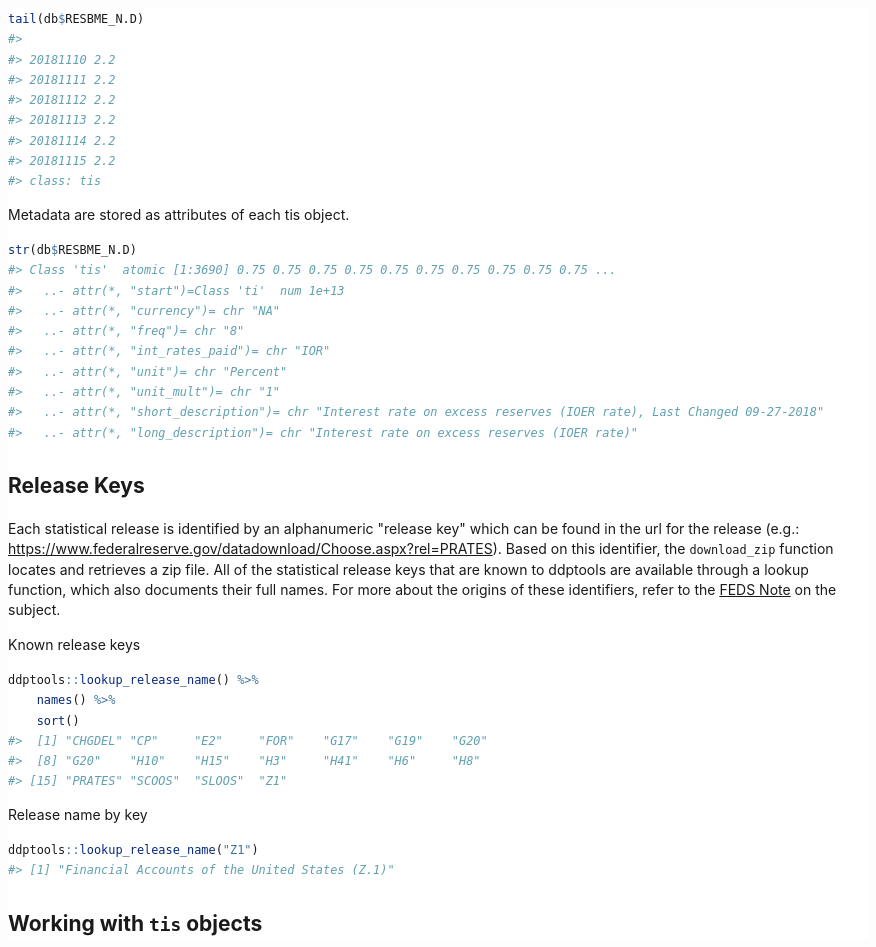 ``` r
tail(db$RESBME_N.D)
#>             
#> 20181110 2.2
#> 20181111 2.2
#> 20181112 2.2
#> 20181113 2.2
#> 20181114 2.2
#> 20181115 2.2
#> class: tis
```

Metadata are stored as attributes of each tis object.

``` r
str(db$RESBME_N.D)
#> Class 'tis'  atomic [1:3690] 0.75 0.75 0.75 0.75 0.75 0.75 0.75 0.75 0.75 0.75 ...
#>   ..- attr(*, "start")=Class 'ti'  num 1e+13
#>   ..- attr(*, "currency")= chr "NA"
#>   ..- attr(*, "freq")= chr "8"
#>   ..- attr(*, "int_rates_paid")= chr "IOR"
#>   ..- attr(*, "unit")= chr "Percent"
#>   ..- attr(*, "unit_mult")= chr "1"
#>   ..- attr(*, "short_description")= chr "Interest rate on excess reserves (IOER rate), Last Changed 09-27-2018"
#>   ..- attr(*, "long_description")= chr "Interest rate on excess reserves (IOER rate)"
```

Release Keys
------------

Each statistical release is identified by an alphanumeric "release key" which can be found in the url for the release (e.g.: <https://www.federalreserve.gov/datadownload/Choose.aspx?rel=PRATES>). Based on this identifier, the `download_zip` function locates and retrieves a zip file. All of the statistical release keys that are known to ddptools are available through a lookup function, which also documents their full names. For more about the origins of these identifiers, refer to the [FEDS Note](https://www.federalreserve.gov/econresdata/feds/2016/files/2016016pap.pdf) on the subject.

Known release keys

``` r
ddptools::lookup_release_name() %>% 
    names() %>%
    sort()
#>  [1] "CHGDEL" "CP"     "E2"     "FOR"    "G17"    "G19"    "G20"   
#>  [8] "G20"    "H10"    "H15"    "H3"     "H41"    "H6"     "H8"    
#> [15] "PRATES" "SCOOS"  "SLOOS"  "Z1"
```

Release name by key

``` r
ddptools::lookup_release_name("Z1")
#> [1] "Financial Accounts of the United States (Z.1)"
```

Working with `tis` objects
--------------------------
